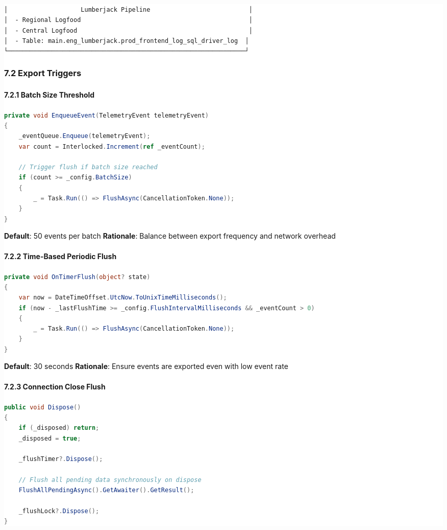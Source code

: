 ```
│                    Lumberjack Pipeline                           │
│  - Regional Logfood                                              │
│  - Central Logfood                                               │
│  - Table: main.eng_lumberjack.prod_frontend_log_sql_driver_log  │
└─────────────────────────────────────────────────────────────────┘
```

### 7.2 Export Triggers

#### 7.2.1 Batch Size Threshold

```csharp
private void EnqueueEvent(TelemetryEvent telemetryEvent)
{
    _eventQueue.Enqueue(telemetryEvent);
    var count = Interlocked.Increment(ref _eventCount);

    // Trigger flush if batch size reached
    if (count >= _config.BatchSize)
    {
        _ = Task.Run(() => FlushAsync(CancellationToken.None));
    }
}
```

**Default**: 50 events per batch
**Rationale**: Balance between export frequency and network overhead

#### 7.2.2 Time-Based Periodic Flush

```csharp
private void OnTimerFlush(object? state)
{
    var now = DateTimeOffset.UtcNow.ToUnixTimeMilliseconds();
    if (now - _lastFlushTime >= _config.FlushIntervalMilliseconds && _eventCount > 0)
    {
        _ = Task.Run(() => FlushAsync(CancellationToken.None));
    }
}
```

**Default**: 30 seconds
**Rationale**: Ensure events are exported even with low event rate

#### 7.2.3 Connection Close Flush

```csharp
public void Dispose()
{
    if (_disposed) return;
    _disposed = true;

    _flushTimer?.Dispose();

    // Flush all pending data synchronously on dispose
    FlushAllPendingAsync().GetAwaiter().GetResult();

    _flushLock?.Dispose();
}
```
